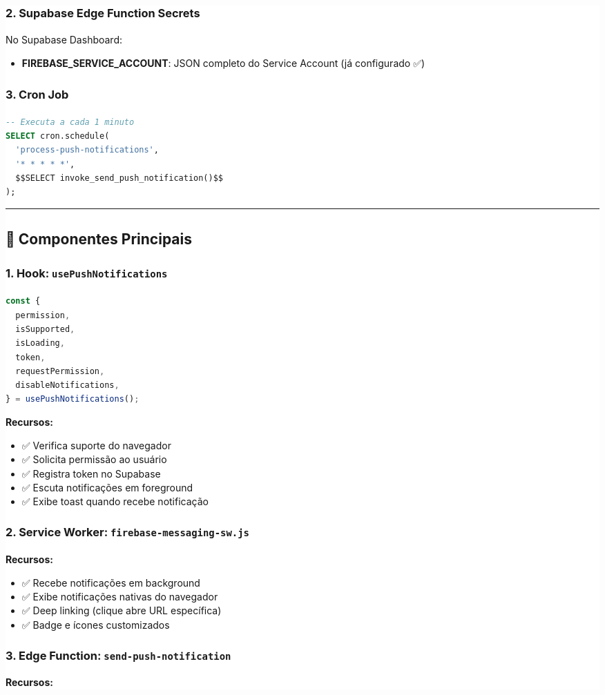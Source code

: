 ### 2. Supabase Edge Function Secrets

No Supabase Dashboard:

- **FIREBASE_SERVICE_ACCOUNT**: JSON completo do Service Account (já configurado ✅)

### 3. Cron Job

```sql
-- Executa a cada 1 minuto
SELECT cron.schedule(
  'process-push-notifications',
  '* * * * *',
  $$SELECT invoke_send_push_notification()$$
);
```

---

## 🚀 Componentes Principais

### 1. Hook: `usePushNotifications`

```typescript
const {
  permission,
  isSupported,
  isLoading,
  token,
  requestPermission,
  disableNotifications,
} = usePushNotifications();
```

**Recursos:**

- ✅ Verifica suporte do navegador
- ✅ Solicita permissão ao usuário
- ✅ Registra token no Supabase
- ✅ Escuta notificações em foreground
- ✅ Exibe toast quando recebe notificação

### 2. Service Worker: `firebase-messaging-sw.js`

**Recursos:**

- ✅ Recebe notificações em background
- ✅ Exibe notificações nativas do navegador
- ✅ Deep linking (clique abre URL específica)
- ✅ Badge e ícones customizados

### 3. Edge Function: `send-push-notification`

**Recursos:**
